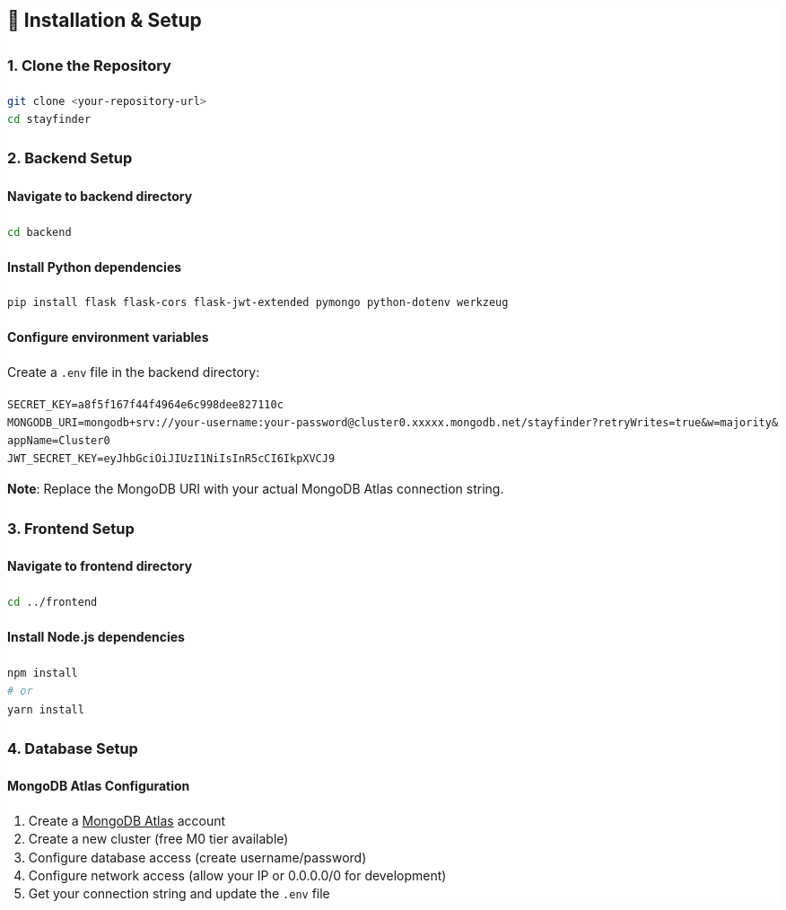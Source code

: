 ## 🔧 Installation & Setup

### 1. Clone the Repository
```bash
git clone <your-repository-url>
cd stayfinder
```

### 2. Backend Setup

#### Navigate to backend directory
```bash
cd backend
```



#### Install Python dependencies
```bash
pip install flask flask-cors flask-jwt-extended pymongo python-dotenv werkzeug
```

#### Configure environment variables
Create a `.env` file in the backend directory:
```env
SECRET_KEY=a8f5f167f44f4964e6c998dee827110c
MONGODB_URI=mongodb+srv://your-username:your-password@cluster0.xxxxx.mongodb.net/stayfinder?retryWrites=true&w=majority&appName=Cluster0
JWT_SECRET_KEY=eyJhbGciOiJIUzI1NiIsInR5cCI6IkpXVCJ9
```

**Note**: Replace the MongoDB URI with your actual MongoDB Atlas connection string.

### 3. Frontend Setup

#### Navigate to frontend directory
```bash
cd ../frontend
```

#### Install Node.js dependencies
```bash
npm install
# or
yarn install
```

### 4. Database Setup

#### MongoDB Atlas Configuration
1. Create a [MongoDB Atlas](https://www.mongodb.com/atlas) account
2. Create a new cluster (free M0 tier available)
3. Configure database access (create username/password)
4. Configure network access (allow your IP or 0.0.0.0/0 for development)
5. Get your connection string and update the `.env` file
